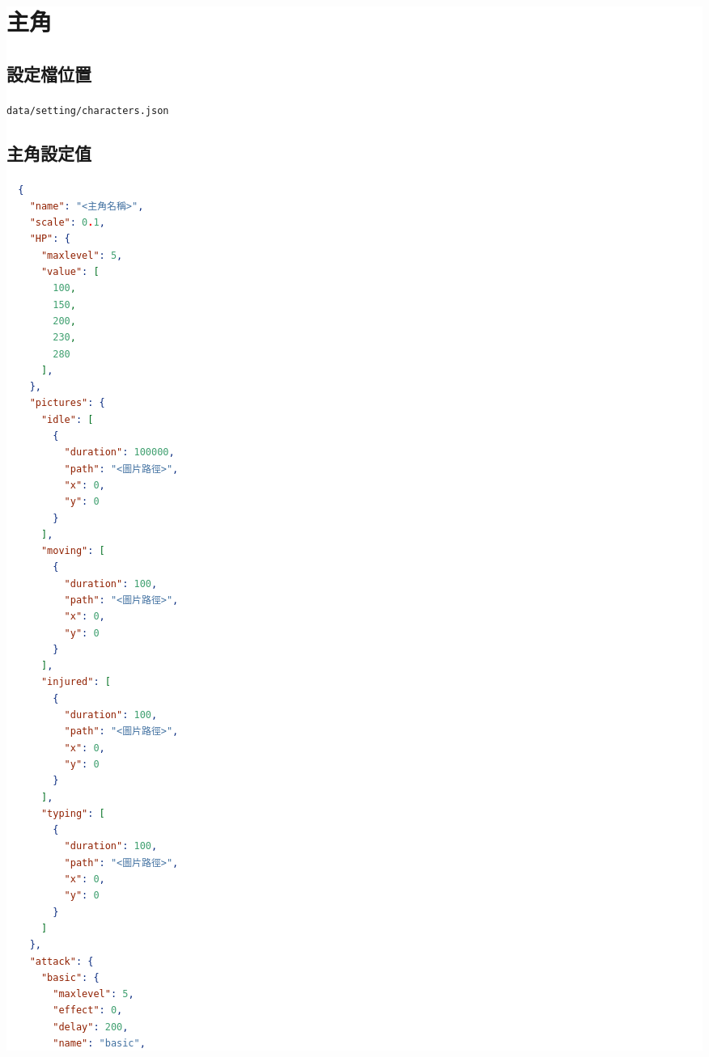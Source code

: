 # 主角

## 設定檔位置

`data/setting/characters.json`

## 主角設定值

```json
  {
    "name": "<主角名稱>",
    "scale": 0.1,
    "HP": {
      "maxlevel": 5,
      "value": [
        100,
        150,
        200,
        230,
        280
      ],
    },
    "pictures": {
      "idle": [
        {
          "duration": 100000,
          "path": "<圖片路徑>",
          "x": 0,
          "y": 0
        }
      ],
      "moving": [
        {
          "duration": 100,
          "path": "<圖片路徑>",
          "x": 0,
          "y": 0
        }
      ],
      "injured": [
        {
          "duration": 100,
          "path": "<圖片路徑>",
          "x": 0,
          "y": 0
        }
      ],
      "typing": [
        {
          "duration": 100,
          "path": "<圖片路徑>",
          "x": 0,
          "y": 0
        }
      ]
    },
    "attack": {
      "basic": {
        "maxlevel": 5,
        "effect": 0,
        "delay": 200,
        "name": "basic",
```